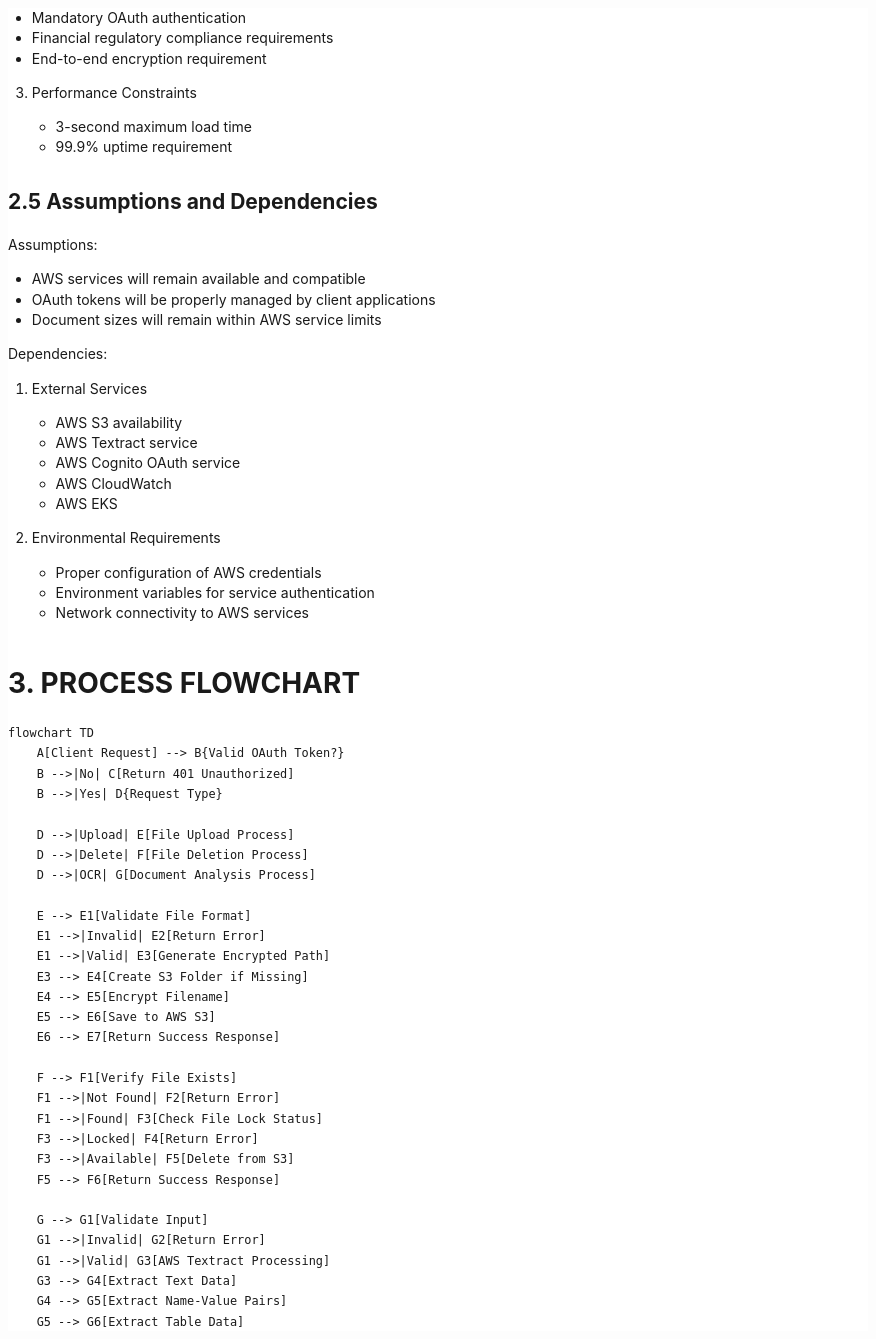   - Mandatory OAuth authentication
   - Financial regulatory compliance requirements
   - End-to-end encryption requirement

3. Performance Constraints

   - 3-second maximum load time
   - 99.9% uptime requirement

## 2.5 Assumptions and Dependencies

Assumptions:

- AWS services will remain available and compatible
- OAuth tokens will be properly managed by client applications
- Document sizes will remain within AWS service limits

Dependencies:

1. External Services

   - AWS S3 availability
   - AWS Textract service
   - AWS Cognito OAuth service
   - AWS CloudWatch
   - AWS EKS

2. Environmental Requirements

   - Proper configuration of AWS credentials
   - Environment variables for service authentication
   - Network connectivity to AWS services

# 3. PROCESS FLOWCHART

```mermaid
flowchart TD
    A[Client Request] --> B{Valid OAuth Token?}
    B -->|No| C[Return 401 Unauthorized]
    B -->|Yes| D{Request Type}
    
    D -->|Upload| E[File Upload Process]
    D -->|Delete| F[File Deletion Process]
    D -->|OCR| G[Document Analysis Process]
    
    E --> E1[Validate File Format]
    E1 -->|Invalid| E2[Return Error]
    E1 -->|Valid| E3[Generate Encrypted Path]
    E3 --> E4[Create S3 Folder if Missing]
    E4 --> E5[Encrypt Filename]
    E5 --> E6[Save to AWS S3]
    E6 --> E7[Return Success Response]
    
    F --> F1[Verify File Exists]
    F1 -->|Not Found| F2[Return Error]
    F1 -->|Found| F3[Check File Lock Status]
    F3 -->|Locked| F4[Return Error]
    F3 -->|Available| F5[Delete from S3]
    F5 --> F6[Return Success Response]
    
    G --> G1[Validate Input]
    G1 -->|Invalid| G2[Return Error]
    G1 -->|Valid| G3[AWS Textract Processing]
    G3 --> G4[Extract Text Data]
    G4 --> G5[Extract Name-Value Pairs]
    G5 --> G6[Extract Table Data]
```